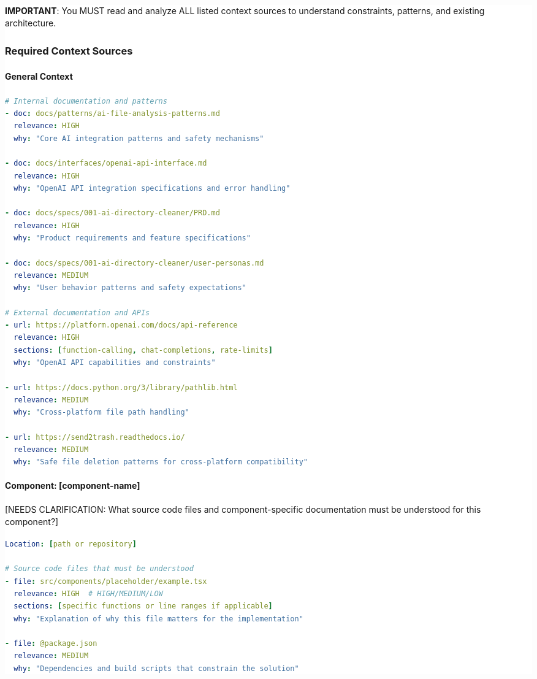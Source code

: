 **IMPORTANT**: You MUST read and analyze ALL listed context sources to understand constraints, patterns, and existing architecture.

### Required Context Sources

#### General Context

```yaml
# Internal documentation and patterns
- doc: docs/patterns/ai-file-analysis-patterns.md
  relevance: HIGH
  why: "Core AI integration patterns and safety mechanisms"

- doc: docs/interfaces/openai-api-interface.md
  relevance: HIGH
  why: "OpenAI API integration specifications and error handling"

- doc: docs/specs/001-ai-directory-cleaner/PRD.md
  relevance: HIGH
  why: "Product requirements and feature specifications"

- doc: docs/specs/001-ai-directory-cleaner/user-personas.md
  relevance: MEDIUM
  why: "User behavior patterns and safety expectations"

# External documentation and APIs
- url: https://platform.openai.com/docs/api-reference
  relevance: HIGH
  sections: [function-calling, chat-completions, rate-limits]
  why: "OpenAI API capabilities and constraints"

- url: https://docs.python.org/3/library/pathlib.html
  relevance: MEDIUM
  why: "Cross-platform file path handling"

- url: https://send2trash.readthedocs.io/
  relevance: MEDIUM
  why: "Safe file deletion patterns for cross-platform compatibility"
```

#### Component: [component-name]

[NEEDS CLARIFICATION: What source code files and component-specific documentation must be understood for this component?]

```yaml
Location: [path or repository]

# Source code files that must be understood
- file: src/components/placeholder/example.tsx
  relevance: HIGH  # HIGH/MEDIUM/LOW
  sections: [specific functions or line ranges if applicable]
  why: "Explanation of why this file matters for the implementation"

- file: @package.json
  relevance: MEDIUM
  why: "Dependencies and build scripts that constrain the solution"
```
